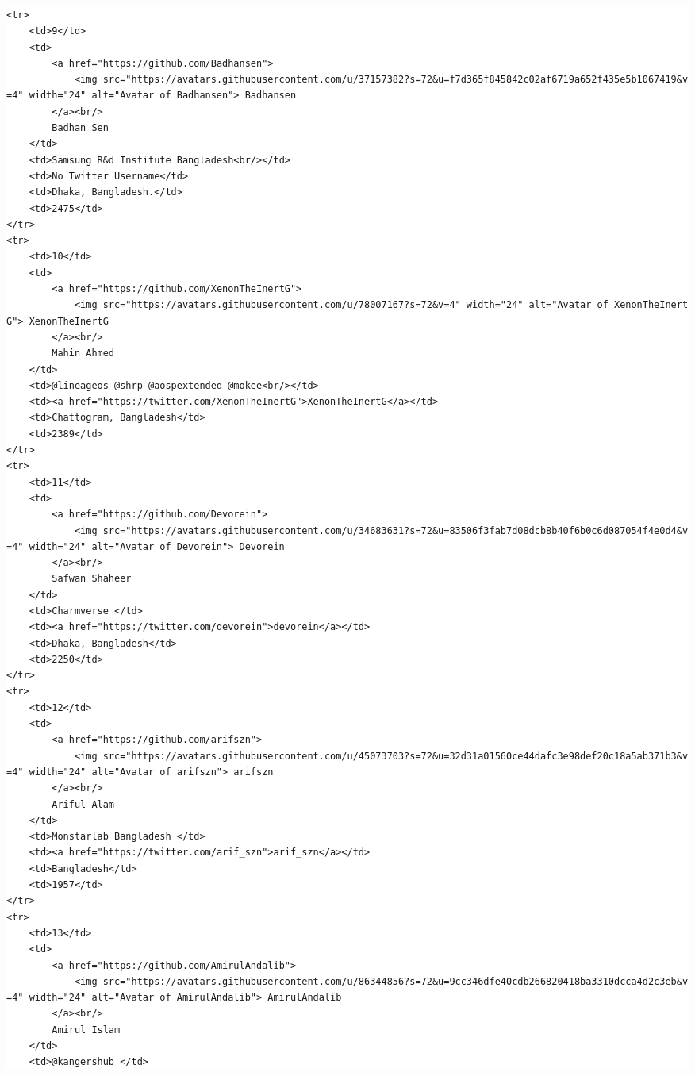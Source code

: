 	<tr>
		<td>9</td>
		<td>
			<a href="https://github.com/Badhansen">
				<img src="https://avatars.githubusercontent.com/u/37157382?s=72&u=f7d365f845842c02af6719a652f435e5b1067419&v=4" width="24" alt="Avatar of Badhansen"> Badhansen
			</a><br/>
			Badhan Sen
		</td>
		<td>Samsung R&d Institute Bangladesh<br/></td>
		<td>No Twitter Username</td>
		<td>Dhaka, Bangladesh.</td>
		<td>2475</td>
	</tr>
	<tr>
		<td>10</td>
		<td>
			<a href="https://github.com/XenonTheInertG">
				<img src="https://avatars.githubusercontent.com/u/78007167?s=72&v=4" width="24" alt="Avatar of XenonTheInertG"> XenonTheInertG
			</a><br/>
			Mahin Ahmed
		</td>
		<td>@lineageos @shrp @aospextended @mokee<br/></td>
		<td><a href="https://twitter.com/XenonTheInertG">XenonTheInertG</a></td>
		<td>Chattogram, Bangladesh</td>
		<td>2389</td>
	</tr>
	<tr>
		<td>11</td>
		<td>
			<a href="https://github.com/Devorein">
				<img src="https://avatars.githubusercontent.com/u/34683631?s=72&u=83506f3fab7d08dcb8b40f6b0c6d087054f4e0d4&v=4" width="24" alt="Avatar of Devorein"> Devorein
			</a><br/>
			Safwan Shaheer
		</td>
		<td>Charmverse </td>
		<td><a href="https://twitter.com/devorein">devorein</a></td>
		<td>Dhaka, Bangladesh</td>
		<td>2250</td>
	</tr>
	<tr>
		<td>12</td>
		<td>
			<a href="https://github.com/arifszn">
				<img src="https://avatars.githubusercontent.com/u/45073703?s=72&u=32d31a01560ce44dafc3e98def20c18a5ab371b3&v=4" width="24" alt="Avatar of arifszn"> arifszn
			</a><br/>
			Ariful Alam
		</td>
		<td>Monstarlab Bangladesh </td>
		<td><a href="https://twitter.com/arif_szn">arif_szn</a></td>
		<td>Bangladesh</td>
		<td>1957</td>
	</tr>
	<tr>
		<td>13</td>
		<td>
			<a href="https://github.com/AmirulAndalib">
				<img src="https://avatars.githubusercontent.com/u/86344856?s=72&u=9cc346dfe40cdb266820418ba3310dcca4d2c3eb&v=4" width="24" alt="Avatar of AmirulAndalib"> AmirulAndalib
			</a><br/>
			Amirul Islam
		</td>
		<td>@kangershub </td>